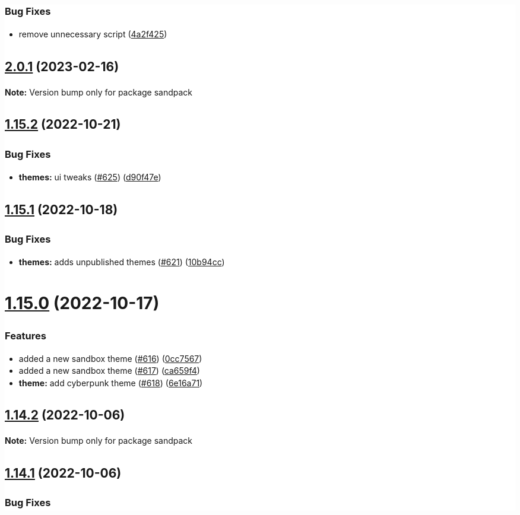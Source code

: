 ### Bug Fixes

- remove unnecessary script ([4a2f425](https://github.com/codesandbox/sandpack/commit/4a2f425c999aa12981c254646977917e58d280b4))

## [2.0.1](https://github.com/codesandbox/sandpack/compare/v1.20.9...v2.0.1) (2023-02-16)

**Note:** Version bump only for package sandpack

## [1.15.2](https://github.com/codesandbox/sandpack/compare/v1.15.1...v1.15.2) (2022-10-21)

### Bug Fixes

- **themes:** ui tweaks ([#625](https://github.com/codesandbox/sandpack/issues/625)) ([d90f47e](https://github.com/codesandbox/sandpack/commit/d90f47e0814706971054a42a29a9ea591dd73821))

## [1.15.1](https://github.com/codesandbox/sandpack/compare/v1.15.0...v1.15.1) (2022-10-18)

### Bug Fixes

- **themes:** adds unpublished themes ([#621](https://github.com/codesandbox/sandpack/issues/621)) ([10b94cc](https://github.com/codesandbox/sandpack/commit/10b94ccdee92224997ac3fa7c1ae2728739c90cb))

# [1.15.0](https://github.com/codesandbox/sandpack/compare/v1.14.2...v1.15.0) (2022-10-17)

### Features

- added a new sandbox theme ([#616](https://github.com/codesandbox/sandpack/issues/616)) ([0cc7567](https://github.com/codesandbox/sandpack/commit/0cc75673090572da1a416d330a63ceb1070172c2))
- added a new sandbox theme ([#617](https://github.com/codesandbox/sandpack/issues/617)) ([ca659f4](https://github.com/codesandbox/sandpack/commit/ca659f4a2fcf840c2a5052d530a94854d4172514))
- **theme:** add cyberpunk theme ([#618](https://github.com/codesandbox/sandpack/issues/618)) ([6e16a71](https://github.com/codesandbox/sandpack/commit/6e16a71d9ad40a7e3257393199bd9d22fe35a7f1))

## [1.14.2](https://github.com/codesandbox/sandpack/compare/v1.14.1...v1.14.2) (2022-10-06)

**Note:** Version bump only for package sandpack

## [1.14.1](https://github.com/codesandbox/sandpack/compare/v1.14.0...v1.14.1) (2022-10-06)

### Bug Fixes
